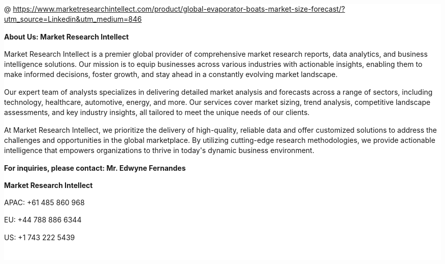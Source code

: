 @</strong>&nbsp;<a href="https://www.marketresearchintellect.com/product/global-evaporator-boats-market-size-forecast/?utm_source=Linkedin&utm_medium=846">https://www.marketresearchintellect.com/product/global-evaporator-boats-market-size-forecast/?utm_source=Linkedin&utm_medium=846</a></span></p><p><strong>About Us: Market Research Intellect</strong></p><p>Market Research Intellect is a premier global provider of comprehensive market research reports, data analytics, and business intelligence solutions. Our mission is to equip businesses across various industries with actionable insights, enabling them to make informed decisions, foster growth, and stay ahead in a constantly evolving market landscape.</p><p>Our expert team of analysts specializes in delivering detailed market analysis and forecasts across a range of sectors, including technology, healthcare, automotive, energy, and more. Our services cover market sizing, trend analysis, competitive landscape assessments, and key industry insights, all tailored to meet the unique needs of our clients.</p><p>At Market Research Intellect, we prioritize the delivery of high-quality, reliable data and offer customized solutions to address the challenges and opportunities in the global marketplace. By utilizing cutting-edge research methodologies, we provide actionable intelligence that empowers organizations to thrive in today's dynamic business environment.</p><p><strong>For inquiries, please contact: Mr. Edwyne Fernandes</strong></p><p><strong>Market Research Intellect</strong></p><p>APAC: +61 485 860 968</p><p>EU: +44 788 886 6344</p><p>US: +1 743 222 5439</p></div><div class="article-main__content" data-test-id="publishing-text-block">&nbsp;</div>
